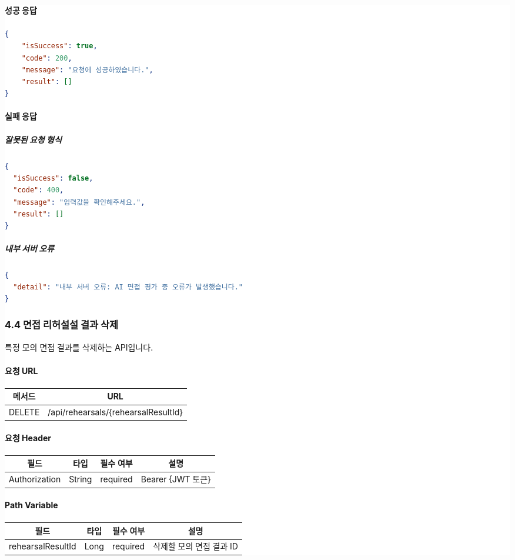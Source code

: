 #### 성공 응답

```json
{
    "isSuccess": true,
    "code": 200,
    "message": "요청에 성공하였습니다.",
    "result": []
}
```

#### 실패 응답

##### 잘못된 요청 형식

```json
{
  "isSuccess": false,
  "code": 400,
  "message": "입력값을 확인해주세요.",
  "result": []
}
```

##### 내부 서버 오류

```json
{
  "detail": "내부 서버 오류: AI 면접 평가 중 오류가 발생했습니다."
}
```

### 4.4 면접 리허설설 결과 삭제

특정 모의 면접 결과를 삭제하는 API입니다.

#### 요청 URL

| 메서드    | URL                          |
| ------ | ---------------------------- |
| DELETE | /api/rehearsals/{rehearsalResultId} |

#### 요청 Header

| 필드            | 타입     | 필수 여부    | 설명              |
| ------------- | ------ | -------- | --------------- |
| Authorization | String | required | Bearer {JWT 토큰} |

#### Path Variable

| 필드                | 타입   | 필수 여부    | 설명           |
| ----------------- | ---- | -------- | ------------ |
| rehearsalResultId | Long | required | 삭제할 모의 면접 결과 ID |
